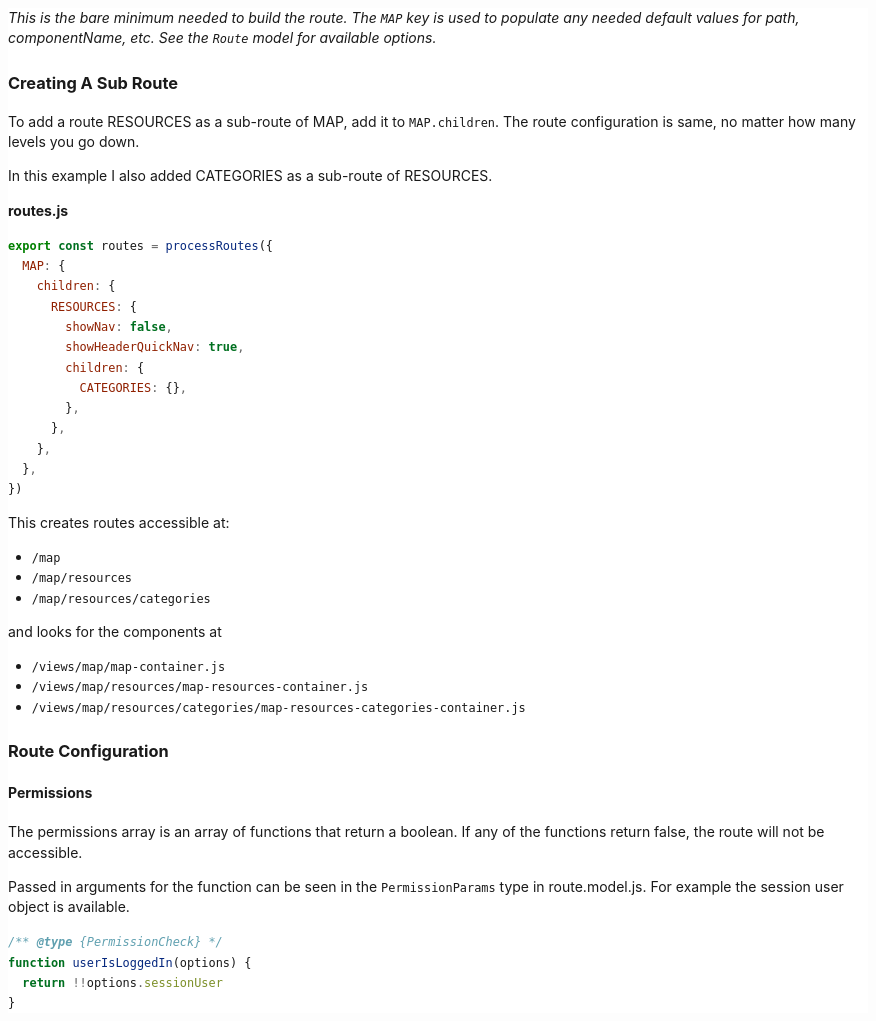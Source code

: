 _This is the bare minimum needed to build the route. The `MAP` key is used to populate any needed default values for path, componentName, etc. See the `Route` model for available options._

### Creating A Sub Route

To add a route RESOURCES as a sub-route of MAP, add it to `MAP.children`. The route configuration is same, no matter how many levels you go down.

In this example I also added CATEGORIES as a sub-route of RESOURCES.

**routes.js**

```js
export const routes = processRoutes({
  MAP: {
    children: {
      RESOURCES: {
        showNav: false,
        showHeaderQuickNav: true,
        children: {
          CATEGORIES: {},
        },
      },
    },
  },
})
```

This creates routes accessible at:

- `/map`
- `/map/resources`
- `/map/resources/categories`

and looks for the components at

- `/views/map/map-container.js`
- `/views/map/resources/map-resources-container.js`
- `/views/map/resources/categories/map-resources-categories-container.js`

### Route Configuration

#### Permissions

The permissions array is an array of functions that return a boolean. If any of the functions return false, the route will not be accessible.

Passed in arguments for the function can be seen in the `PermissionParams` type in route.model.js. For example the session user object is available.

```js
/** @type {PermissionCheck} */
function userIsLoggedIn(options) {
  return !!options.sessionUser
}
```
